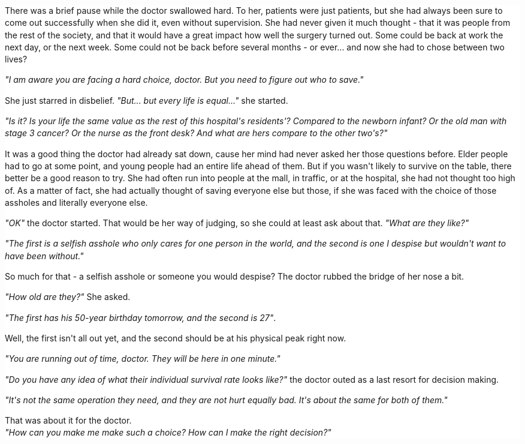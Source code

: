 There was a brief pause while the doctor swallowed hard.
To her, patients were just patients, but she had always been sure to come out successfully when she did it, even without supervision.
She had never given it much thought - that it was people from the rest of the society, and that it would have a great impact how well the surgery turned out.
Some could be back at work the next day, or the next week. 
Some could not be back before several months - or ever... and now she had to chose between two lives?

*"I am aware you are facing a hard choice, doctor.
But you need to figure out who to save."*

She just starred in disbelief.
*"But... but every life is equal..."* she started.

*"Is it?
Is your life the same value as the rest of this hospital's residents'? 
Compared to the newborn infant? 
Or the old man with stage 3 cancer? 
Or the nurse as the front desk?
And what are hers compare to the other two's?"*

It was a good thing the doctor had already sat down, cause her mind had never asked her those questions before.
Elder people had to go at some point, and young people had an entire life ahead of them.
But if you wasn't likely to survive on the table, there better be a good reason to try.
She had often run into people at the mall, in traffic, or at the hospital, she had not thought too high of. 
As a matter of fact, she had actually thought of saving everyone else but those, if she was faced with the choice of those assholes and literally everyone else.

*"OK"* the doctor started. 
That would be her way of judging, so she could at least ask about that.
*"What are they like?"*

*"The first is a selfish asshole who only cares for one person in the world, and the second is one I despise but wouldn't want to have been without."*

So much for that - a selfish asshole or someone you would despise?
The doctor rubbed the bridge of her nose a bit.

*"How old are they?"* She asked.

*"The first has his 50-year birthday tomorrow, and the second is 27"*.

Well, the first isn't all out yet, and the second should be at his physical peak right now.

*"You are running out of time, doctor. They will be here in one minute."*

*"Do you have any idea of what their individual survival rate looks like?"* the doctor outed as a last resort for decision making.

*"It's not the same operation they need, and they are not hurt equally bad.
It's about the same for both of them."*

That was about it for the doctor.	
*"How can you make me make such a choice? How can I make the right decision?"*
